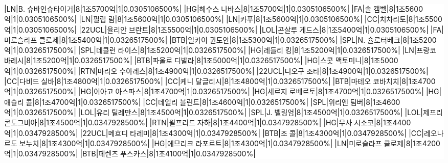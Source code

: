 |LN|B. 슈바인슈타이거|8|1조5700억|1|0.0305106500%|
|HG|헤수스 나바스|8|1조5700억|1|0.0305106500%|
|FA|솔 캠벨|8|1조5600억|1|0.0305106500%|
|LN|필립 람|8|1조5600억|1|0.0305106500%|
|LN|카푸|8|1조5600억|1|0.0305106500%|
|CC|치차리토|8|1조5500억|1|0.0305106500%|
|22UCL|율리안 브란트|8|1조5500억|1|0.0305106500%|
|LOL|곤살루 게드스|8|1조5400억|1|0.0305106500%|
|FA|미로슬라프 클로제|8|1조5400억|1|0.0326517500%|
|BTB|일카이 귄도안|8|1조5300억|1|0.0326517500%|
|SPL|N. 슐로터베크|8|1조5200억|1|0.0326517500%|
|SPL|데클런 라이스|8|1조5200억|1|0.0326517500%|
|HG|레들리 킹|8|1조5200억|1|0.0326517500%|
|LN|프랑코 바레시|8|1조5200억|1|0.0326517500%|
|BTB|파울로 디발라|8|1조5000억|1|0.0326517500%|
|HG|스콧 맥토미니|8|1조5000억|1|0.0326517500%|
|RTN|마리오 수아레스|8|1조4900억|1|0.0326517500%|
|22UCL|디오구 조타|8|1조4900억|1|0.0326517500%|
|CC|다비드 실바|8|1조4800억|1|0.0326517500%|
|CC|케니 달글리시|8|1조4800억|1|0.0326517500%|
|BTB|마테오 코바치치|8|1조4700억|1|0.0326517500%|
|HG|이아고 아스파스|8|1조4700억|1|0.0326517500%|
|HG|세르지 로베르토|8|1조4700억|1|0.0326517500%|
|HG|애슐리 콜|8|1조4700억|1|0.0326517500%|
|CC|데일리 블린트|8|1조4600억|1|0.0326517500%|
|SPL|위리엔 팀버|8|1조4600억|1|0.0326517500%|
|LOL|유리 틸레만스|8|1조4500억|1|0.0326517500%|
|SPL|J. 벨링엄|8|1조4500억|1|0.0326517500%|
|LOL|제프리 콘도그비아|8|1조4500억|1|0.0347928500%|
|RTN|윌프리드 자하|8|1조4400억|1|0.0347928500%|
|HG|무사 시소코|8|1조4400억|1|0.0347928500%|
|22UCL|메흐디 타레미|8|1조4300억|1|0.0347928500%|
|BTB|조 콜|8|1조4300억|1|0.0347928500%|
|CC|레오나르도 보누치|8|1조4300억|1|0.0347928500%|
|HG|에므리크 라포르트|8|1조4300억|1|0.0347928500%|
|LN|미로슬라프 클로제|8|1조4200억|1|0.0347928500%|
|BTB|페렌츠 푸스카스|8|1조4100억|1|0.0347928500%|